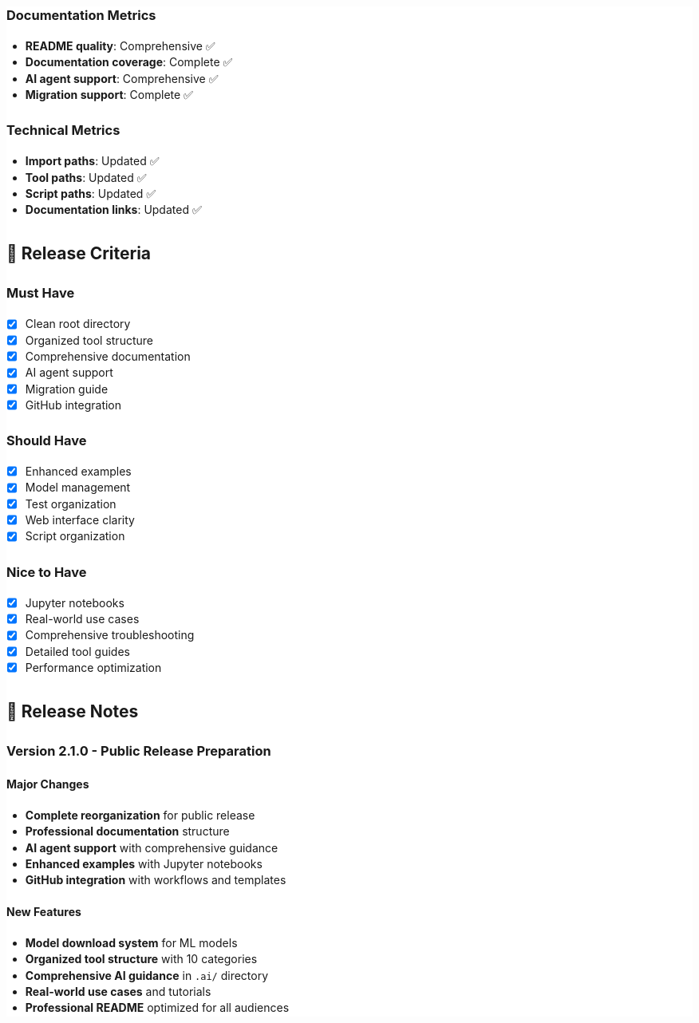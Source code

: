 ### Documentation Metrics
- **README quality**: Comprehensive ✅
- **Documentation coverage**: Complete ✅
- **AI agent support**: Comprehensive ✅
- **Migration support**: Complete ✅

### Technical Metrics
- **Import paths**: Updated ✅
- **Tool paths**: Updated ✅
- **Script paths**: Updated ✅
- **Documentation links**: Updated ✅

## 🎯 Release Criteria

### Must Have
- [x] Clean root directory
- [x] Organized tool structure
- [x] Comprehensive documentation
- [x] AI agent support
- [x] Migration guide
- [x] GitHub integration

### Should Have
- [x] Enhanced examples
- [x] Model management
- [x] Test organization
- [x] Web interface clarity
- [x] Script organization

### Nice to Have
- [x] Jupyter notebooks
- [x] Real-world use cases
- [x] Comprehensive troubleshooting
- [x] Detailed tool guides
- [x] Performance optimization

## 📝 Release Notes

### Version 2.1.0 - Public Release Preparation

#### Major Changes
- **Complete reorganization** for public release
- **Professional documentation** structure
- **AI agent support** with comprehensive guidance
- **Enhanced examples** with Jupyter notebooks
- **GitHub integration** with workflows and templates

#### New Features
- **Model download system** for ML models
- **Organized tool structure** with 10 categories
- **Comprehensive AI guidance** in `.ai/` directory
- **Real-world use cases** and tutorials
- **Professional README** optimized for all audiences
